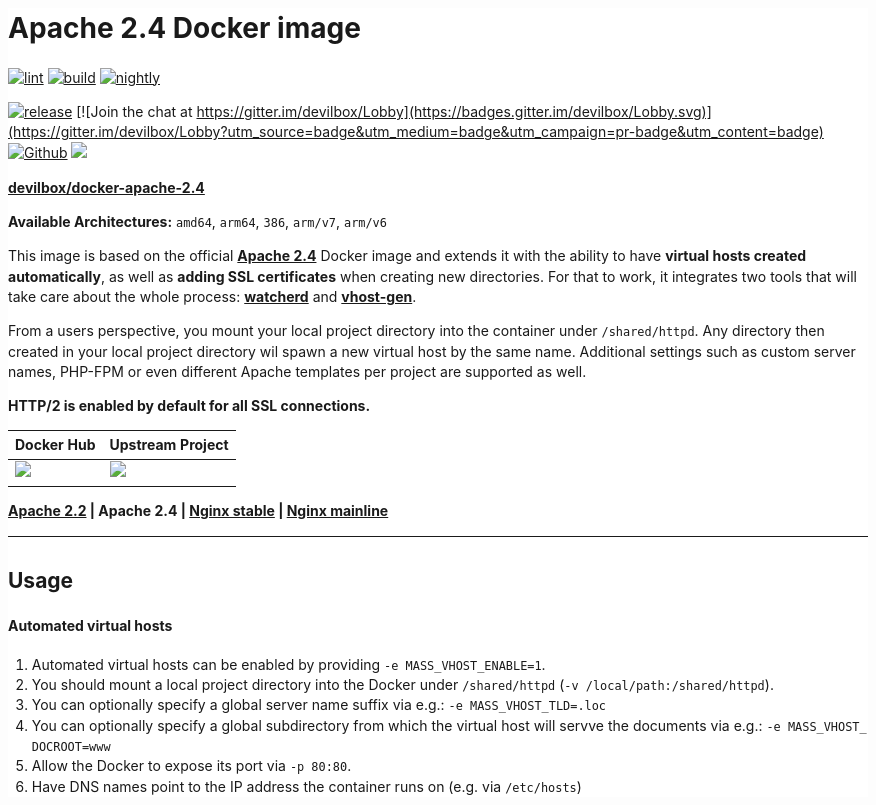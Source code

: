 # Apache 2.4 Docker image

[![lint](https://github.com/devilbox/docker-apache-2.4/workflows/lint/badge.svg)](https://github.com/devilbox/docker-apache-2.4/actions?query=workflow%3Alint)
[![build](https://github.com/devilbox/docker-apache-2.4/workflows/build/badge.svg)](https://github.com/devilbox/docker-apache-2.4/actions?query=workflow%3Abuild)
[![nightly](https://github.com/devilbox/docker-apache-2.4/workflows/nightly/badge.svg)](https://github.com/devilbox/docker-apache-2.4/actions?query=workflow%3Anightly)

[![release](https://img.shields.io/github/release/devilbox/docker-apache-2.4.svg)](https://github.com/devilbox/docker-apache-2.4/releases)
[![Join the chat at https://gitter.im/devilbox/Lobby](https://badges.gitter.im/devilbox/Lobby.svg)](https://gitter.im/devilbox/Lobby?utm_source=badge&utm_medium=badge&utm_campaign=pr-badge&utm_content=badge)
[![Github](https://img.shields.io/badge/github-docker--apache--2.4-red.svg)](https://github.com/devilbox/docker-apache-2.4)
[![](https://images.microbadger.com/badges/license/devilbox/apache-2.4.svg)](https://microbadger.com/images/devilbox/apache-2.4 "apache-2.4")

**[devilbox/docker-apache-2.4](https://github.com/devilbox/docker-apache-2.4)**

**Available Architectures:**  `amd64`, `arm64`, `386`, `arm/v7`, `arm/v6`

This image is based on the official **[Apache 2.4](https://hub.docker.com/_/httpd)** Docker image and extends it with the ability to have **virtual hosts created automatically**, as well as **adding SSL certificates** when creating new directories. For that to work, it integrates two tools that will take care about the whole process: **[watcherd](https://github.com/devilbox/watcherd)** and **[vhost-gen](https://github.com/devilbox/vhost-gen)**.

From a users perspective, you mount your local project directory into the container under `/shared/httpd`. Any directory then created in your local project directory wil spawn a new virtual host by the same name. Additional settings such as custom server names, PHP-FPM or even different Apache templates per project are supported as well.

**HTTP/2 is enabled by default for all SSL connections.**

| Docker Hub | Upstream Project |
|------------|------------------|
| <a href="https://hub.docker.com/r/devilbox/apache-2.4"><img height="82px" src="http://dockeri.co/image/devilbox/apache-2.4" /></a> | <a href="https://github.com/cytopia/devilbox" ><img height="82px" src="https://raw.githubusercontent.com/devilbox/artwork/master/submissions_banner/cytopia/01/png/banner_256_trans.png" /></a> |

**[Apache 2.2](https://github.com/devilbox/docker-apache-2.2) | Apache 2.4 | [Nginx stable](https://github.com/devilbox/docker-nginx-stable) | [Nginx mainline](https://github.com/devilbox/docker-nginx-mainline)**

----


## Usage

#### Automated virtual hosts

1. Automated virtual hosts can be enabled by providing `-e MASS_VHOST_ENABLE=1`.
2. You should mount a local project directory into the Docker under `/shared/httpd` (`-v /local/path:/shared/httpd`).
3. You can optionally specify a global server name suffix via e.g.: `-e MASS_VHOST_TLD=.loc`
4. You can optionally specify a global subdirectory from which the virtual host will servve the documents via e.g.: `-e MASS_VHOST_DOCROOT=www`
5. Allow the Docker to expose its port via `-p 80:80`.
6. Have DNS names point to the IP address the container runs on (e.g. via `/etc/hosts`)

